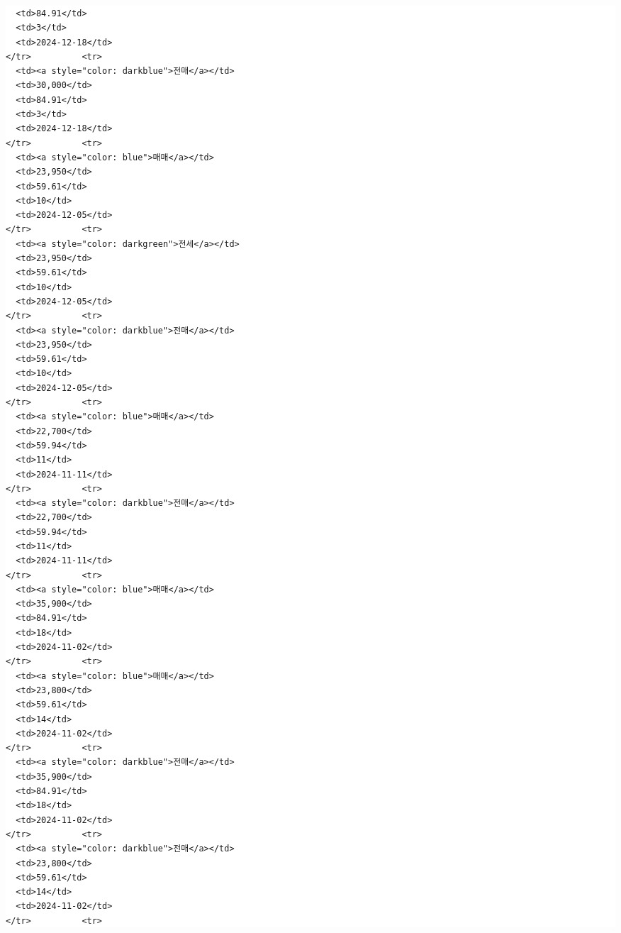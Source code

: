       <td>84.91</td>
      <td>3</td>
      <td>2024-12-18</td>
    </tr>          <tr>
      <td><a style="color: darkblue">전매</a></td>
      <td>30,000</td>
      <td>84.91</td>
      <td>3</td>
      <td>2024-12-18</td>
    </tr>          <tr>
      <td><a style="color: blue">매매</a></td>
      <td>23,950</td>
      <td>59.61</td>
      <td>10</td>
      <td>2024-12-05</td>
    </tr>          <tr>
      <td><a style="color: darkgreen">전세</a></td>
      <td>23,950</td>
      <td>59.61</td>
      <td>10</td>
      <td>2024-12-05</td>
    </tr>          <tr>
      <td><a style="color: darkblue">전매</a></td>
      <td>23,950</td>
      <td>59.61</td>
      <td>10</td>
      <td>2024-12-05</td>
    </tr>          <tr>
      <td><a style="color: blue">매매</a></td>
      <td>22,700</td>
      <td>59.94</td>
      <td>11</td>
      <td>2024-11-11</td>
    </tr>          <tr>
      <td><a style="color: darkblue">전매</a></td>
      <td>22,700</td>
      <td>59.94</td>
      <td>11</td>
      <td>2024-11-11</td>
    </tr>          <tr>
      <td><a style="color: blue">매매</a></td>
      <td>35,900</td>
      <td>84.91</td>
      <td>18</td>
      <td>2024-11-02</td>
    </tr>          <tr>
      <td><a style="color: blue">매매</a></td>
      <td>23,800</td>
      <td>59.61</td>
      <td>14</td>
      <td>2024-11-02</td>
    </tr>          <tr>
      <td><a style="color: darkblue">전매</a></td>
      <td>35,900</td>
      <td>84.91</td>
      <td>18</td>
      <td>2024-11-02</td>
    </tr>          <tr>
      <td><a style="color: darkblue">전매</a></td>
      <td>23,800</td>
      <td>59.61</td>
      <td>14</td>
      <td>2024-11-02</td>
    </tr>          <tr>